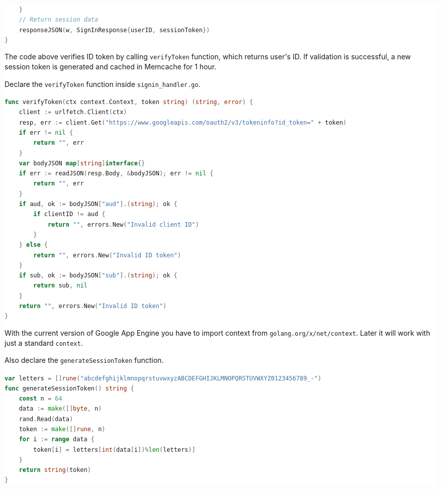 ```go
	}
	// Return session data
	responseJSON(w, SignInResponse{userID, sessionToken})
}
```

The code above verifies ID token by calling `verifyToken` function, which returns user's ID. If validation is successful, a new session token is generated and cached in Memcache for 1 hour.

Declare the `verifyToken` function inside `signin_handler.go`.

```go
func verifyToken(ctx context.Context, token string) (string, error) {
	client := urlfetch.Client(ctx)
	resp, err := client.Get("https://www.googleapis.com/oauth2/v3/tokeninfo?id_token=" + token)
	if err != nil {
		return "", err
	}
	var bodyJSON map[string]interface{}
	if err := readJSON(resp.Body, &bodyJSON); err != nil {
		return "", err
	}
	if aud, ok := bodyJSON["aud"].(string); ok {
		if clientID != aud {
			return "", errors.New("Invalid client ID")
		}
	} else {
		return "", errors.New("Invalid ID token")
	}
	if sub, ok := bodyJSON["sub"].(string); ok {
		return sub, nil
	}
	return "", errors.New("Invalid ID token")
}
```

With the current version of Google App Engine you have to import context from `golang.org/x/net/context`. Later it will work with just a standard `context`.

Also declare the `generateSessionToken` function.

```go
var letters = []rune("abcdefghijklmnopqrstuvwxyzABCDEFGHIJKLMNOPQRSTUVWXYZ0123456789_-")
func generateSessionToken() string {
	const n = 64
	data := make([]byte, n)
	rand.Read(data)
	token := make([]rune, n)
	for i := range data {
		token[i] = letters[int(data[i])%len(letters)]
	}
	return string(token)
}
```

